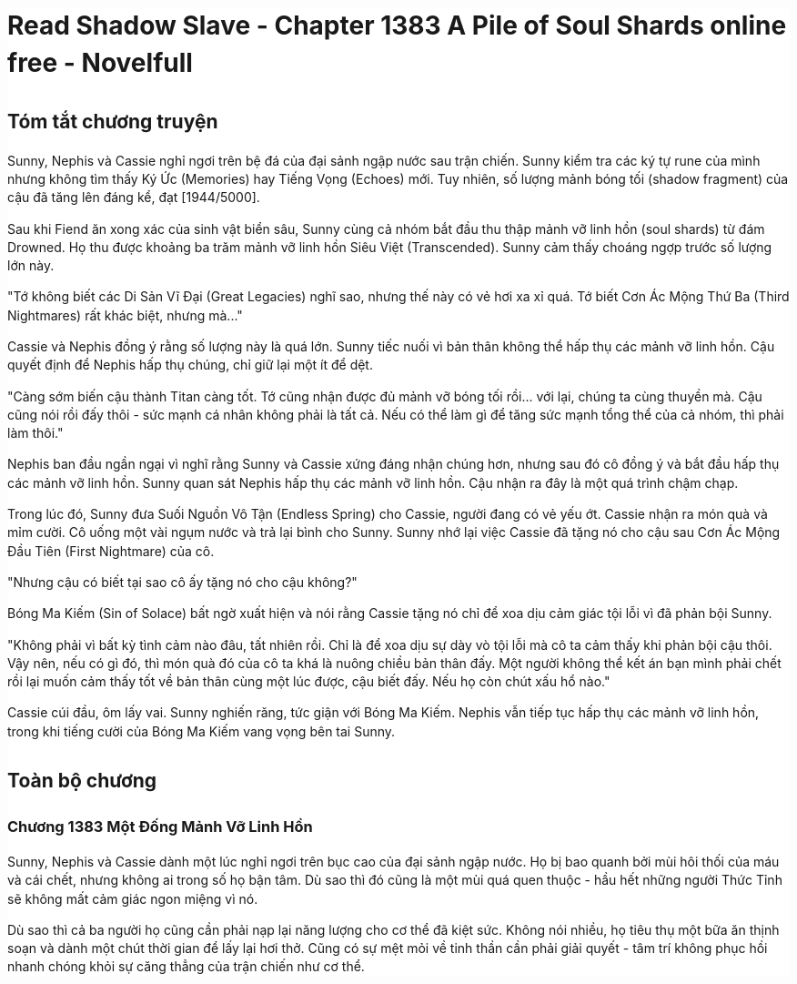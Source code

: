 # Read Shadow Slave - Chapter 1383 A Pile of Soul Shards online free - Novelfull

## Tóm tắt chương truyện

Sunny, Nephis và Cassie nghỉ ngơi trên bệ đá của đại sảnh ngập nước sau trận chiến. Sunny kiểm tra các ký tự rune của mình nhưng không tìm thấy Ký Ức (Memories) hay Tiếng Vọng (Echoes) mới. Tuy nhiên, số lượng mảnh bóng tối (shadow fragment) của cậu đã tăng lên đáng kể, đạt [1944/5000].

Sau khi Fiend ăn xong xác của sinh vật biển sâu, Sunny cùng cả nhóm bắt đầu thu thập mảnh vỡ linh hồn (soul shards) từ đám Drowned. Họ thu được khoảng ba trăm mảnh vỡ linh hồn Siêu Việt (Transcended). Sunny cảm thấy choáng ngợp trước số lượng lớn này.

"Tớ không biết các Di Sản Vĩ Đại (Great Legacies) nghĩ sao, nhưng thế này có vẻ hơi xa xỉ quá. Tớ biết Cơn Ác Mộng Thứ Ba (Third Nightmares) rất khác biệt, nhưng mà..."

Cassie và Nephis đồng ý rằng số lượng này là quá lớn. Sunny tiếc nuối vì bản thân không thể hấp thụ các mảnh vỡ linh hồn. Cậu quyết định để Nephis hấp thụ chúng, chỉ giữ lại một ít để dệt.

"Càng sớm biến cậu thành Titan càng tốt. Tớ cũng nhận được đủ mảnh vỡ bóng tối rồi... với lại, chúng ta cùng thuyền mà. Cậu cũng nói rồi đấy thôi - sức mạnh cá nhân không phải là tất cả. Nếu có thể làm gì để tăng sức mạnh tổng thể của cả nhóm, thì phải làm thôi."

Nephis ban đầu ngần ngại vì nghĩ rằng Sunny và Cassie xứng đáng nhận chúng hơn, nhưng sau đó cô đồng ý và bắt đầu hấp thụ các mảnh vỡ linh hồn. Sunny quan sát Nephis hấp thụ các mảnh vỡ linh hồn. Cậu nhận ra đây là một quá trình chậm chạp.

Trong lúc đó, Sunny đưa Suối Nguồn Vô Tận (Endless Spring) cho Cassie, người đang có vẻ yếu ớt. Cassie nhận ra món quà và mỉm cười. Cô uống một vài ngụm nước và trả lại bình cho Sunny. Sunny nhớ lại việc Cassie đã tặng nó cho cậu sau Cơn Ác Mộng Đầu Tiên (First Nightmare) của cô.

"Nhưng cậu có biết tại sao cô ấy tặng nó cho cậu không?"

Bóng Ma Kiếm (Sin of Solace) bất ngờ xuất hiện và nói rằng Cassie tặng nó chỉ để xoa dịu cảm giác tội lỗi vì đã phản bội Sunny.

"Không phải vì bất kỳ tình cảm nào đâu, tất nhiên rồi. Chỉ là để xoa dịu sự dày vò tội lỗi mà cô ta cảm thấy khi phản bội cậu thôi. Vậy nên, nếu có gì đó, thì món quà đó của cô ta khá là nuông chiều bản thân đấy. Một người không thể kết án bạn mình phải chết rồi lại muốn cảm thấy tốt về bản thân cùng một lúc được, cậu biết đấy. Nếu họ còn chút xấu hổ nào."

Cassie cúi đầu, ôm lấy vai. Sunny nghiến răng, tức giận với Bóng Ma Kiếm. Nephis vẫn tiếp tục hấp thụ các mảnh vỡ linh hồn, trong khi tiếng cười của Bóng Ma Kiếm vang vọng bên tai Sunny.

## Toàn bộ chương

### Chương 1383 Một Đống Mảnh Vỡ Linh Hồn

Sunny, Nephis và Cassie dành một lúc nghỉ ngơi trên bục cao của đại sảnh ngập nước. Họ bị bao quanh bởi mùi hôi thối của máu và cái chết, nhưng không ai trong số họ bận tâm. Dù sao thì đó cũng là một mùi quá quen thuộc - hầu hết những người Thức Tỉnh sẽ không mất cảm giác ngon miệng vì nó.

Dù sao thì cả ba người họ cũng cần phải nạp lại năng lượng cho cơ thể đã kiệt sức. Không nói nhiều, họ tiêu thụ một bữa ăn thịnh soạn và dành một chút thời gian để lấy lại hơi thở. Cũng có sự mệt mỏi về tinh thần cần phải giải quyết - tâm trí không phục hồi nhanh chóng khỏi sự căng thẳng của trận chiến như cơ thể.
